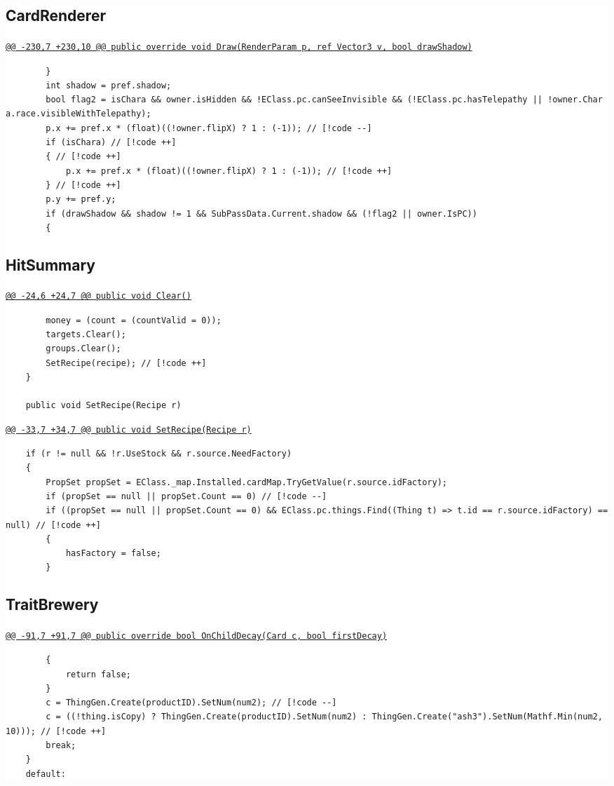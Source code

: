 ## CardRenderer

[`@@ -230,7 +230,10 @@ public override void Draw(RenderParam p, ref Vector3 v, bool drawShadow)`](https://github.com/Elin-Modding-Resources/Elin-Decompiled/blob/6c37bb1666601a5c753b3faf6c94ac1d9c1bb184/Elin/CardRenderer.cs#L230-L236)
```cs:line-numbers=230
		}
		int shadow = pref.shadow;
		bool flag2 = isChara && owner.isHidden && !EClass.pc.canSeeInvisible && (!EClass.pc.hasTelepathy || !owner.Chara.race.visibleWithTelepathy);
		p.x += pref.x * (float)((!owner.flipX) ? 1 : (-1)); // [!code --]
		if (isChara) // [!code ++]
		{ // [!code ++]
			p.x += pref.x * (float)((!owner.flipX) ? 1 : (-1)); // [!code ++]
		} // [!code ++]
		p.y += pref.y;
		if (drawShadow && shadow != 1 && SubPassData.Current.shadow && (!flag2 || owner.IsPC))
		{
```

## HitSummary

[`@@ -24,6 +24,7 @@ public void Clear()`](https://github.com/Elin-Modding-Resources/Elin-Decompiled/blob/6c37bb1666601a5c753b3faf6c94ac1d9c1bb184/Elin/HitSummary.cs#L24-L29)
```cs:line-numbers=24
		money = (count = (countValid = 0));
		targets.Clear();
		groups.Clear();
		SetRecipe(recipe); // [!code ++]
	}

	public void SetRecipe(Recipe r)
```

[`@@ -33,7 +34,7 @@ public void SetRecipe(Recipe r)`](https://github.com/Elin-Modding-Resources/Elin-Decompiled/blob/6c37bb1666601a5c753b3faf6c94ac1d9c1bb184/Elin/HitSummary.cs#L33-L39)
```cs:line-numbers=33
	if (r != null && !r.UseStock && r.source.NeedFactory)
	{
		PropSet propSet = EClass._map.Installed.cardMap.TryGetValue(r.source.idFactory);
		if (propSet == null || propSet.Count == 0) // [!code --]
		if ((propSet == null || propSet.Count == 0) && EClass.pc.things.Find((Thing t) => t.id == r.source.idFactory) == null) // [!code ++]
		{
			hasFactory = false;
		}
```

## TraitBrewery

[`@@ -91,7 +91,7 @@ public override bool OnChildDecay(Card c, bool firstDecay)`](https://github.com/Elin-Modding-Resources/Elin-Decompiled/blob/6c37bb1666601a5c753b3faf6c94ac1d9c1bb184/Elin/TraitBrewery.cs#L91-L97)
```cs:line-numbers=91
		{
			return false;
		}
		c = ThingGen.Create(productID).SetNum(num2); // [!code --]
		c = ((!thing.isCopy) ? ThingGen.Create(productID).SetNum(num2) : ThingGen.Create("ash3").SetNum(Mathf.Min(num2, 10))); // [!code ++]
		break;
	}
	default:
```
